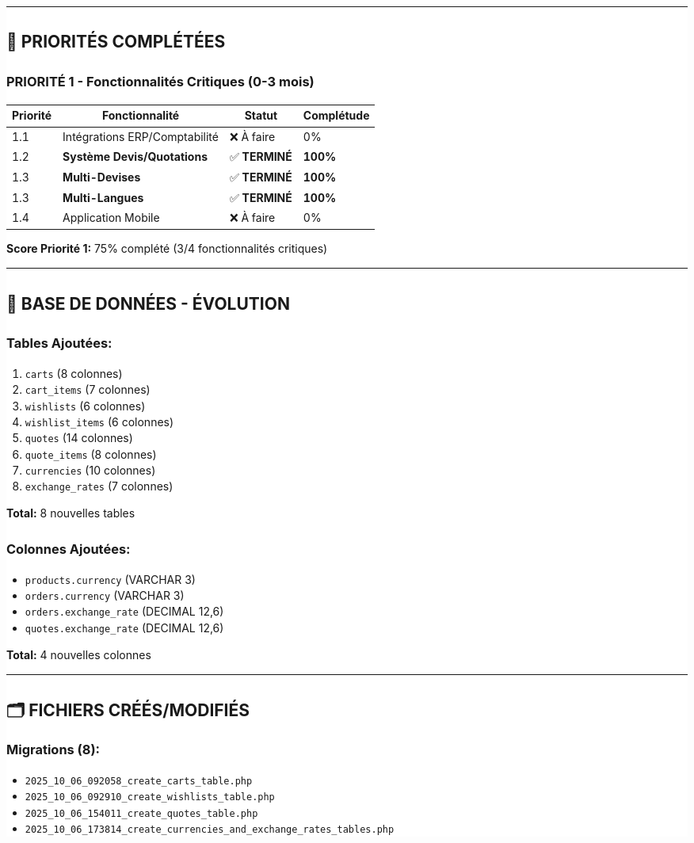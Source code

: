 ```
```

---

## 🎯 **PRIORITÉS COMPLÉTÉES**

### **PRIORITÉ 1 - Fonctionnalités Critiques (0-3 mois)**

| Priorité | Fonctionnalité | Statut | Complétude |
|----------|---------------|--------|------------|
| 1.1 | Intégrations ERP/Comptabilité | ❌ À faire | 0% |
| 1.2 | **Système Devis/Quotations** | ✅ **TERMINÉ** | **100%** |
| 1.3 | **Multi-Devises** | ✅ **TERMINÉ** | **100%** |
| 1.3 | **Multi-Langues** | ✅ **TERMINÉ** | **100%** |
| 1.4 | Application Mobile | ❌ À faire | 0% |

**Score Priorité 1:** 75% complété (3/4 fonctionnalités critiques)

---

## 💾 **BASE DE DONNÉES - ÉVOLUTION**

### **Tables Ajoutées:**
1. `carts` (8 colonnes)
2. `cart_items` (7 colonnes)
3. `wishlists` (6 colonnes)
4. `wishlist_items` (6 colonnes)
5. `quotes` (14 colonnes)
6. `quote_items` (8 colonnes)
7. `currencies` (10 colonnes)
8. `exchange_rates` (7 colonnes)

**Total:** 8 nouvelles tables

### **Colonnes Ajoutées:**
- `products.currency` (VARCHAR 3)
- `orders.currency` (VARCHAR 3)
- `orders.exchange_rate` (DECIMAL 12,6)
- `quotes.exchange_rate` (DECIMAL 12,6)

**Total:** 4 nouvelles colonnes

---

## 🗂️ **FICHIERS CRÉÉS/MODIFIÉS**

### **Migrations (8):**
- `2025_10_06_092058_create_carts_table.php`
- `2025_10_06_092910_create_wishlists_table.php`
- `2025_10_06_154011_create_quotes_table.php`
- `2025_10_06_173814_create_currencies_and_exchange_rates_tables.php`
